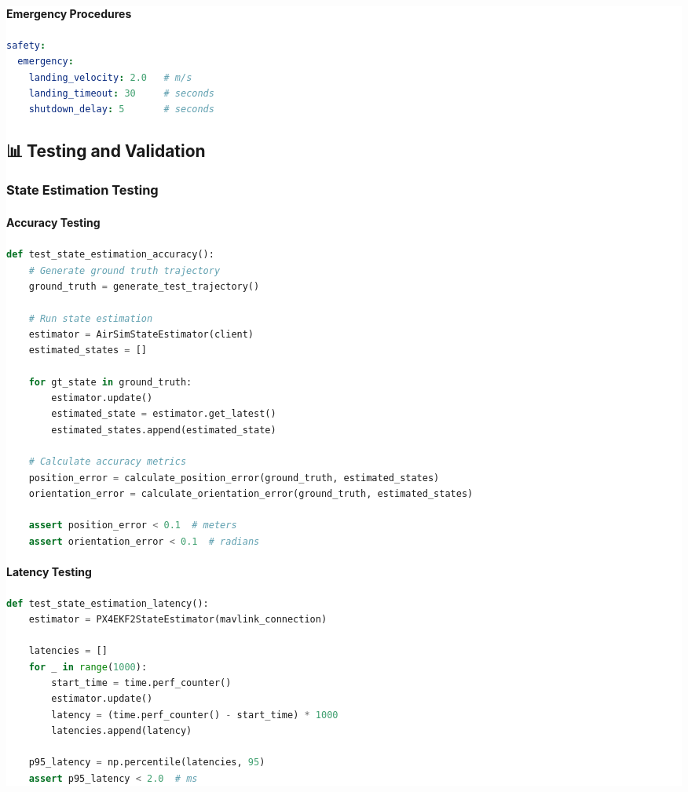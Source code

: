 #### **Emergency Procedures**

```yaml
safety:
  emergency:
    landing_velocity: 2.0   # m/s
    landing_timeout: 30     # seconds
    shutdown_delay: 5       # seconds
```

## 📊 **Testing and Validation**

### **State Estimation Testing**

#### **Accuracy Testing**

```python
def test_state_estimation_accuracy():
    # Generate ground truth trajectory
    ground_truth = generate_test_trajectory()
    
    # Run state estimation
    estimator = AirSimStateEstimator(client)
    estimated_states = []
    
    for gt_state in ground_truth:
        estimator.update()
        estimated_state = estimator.get_latest()
        estimated_states.append(estimated_state)
    
    # Calculate accuracy metrics
    position_error = calculate_position_error(ground_truth, estimated_states)
    orientation_error = calculate_orientation_error(ground_truth, estimated_states)
    
    assert position_error < 0.1  # meters
    assert orientation_error < 0.1  # radians
```

#### **Latency Testing**

```python
def test_state_estimation_latency():
    estimator = PX4EKF2StateEstimator(mavlink_connection)
    
    latencies = []
    for _ in range(1000):
        start_time = time.perf_counter()
        estimator.update()
        latency = (time.perf_counter() - start_time) * 1000
        latencies.append(latency)
    
    p95_latency = np.percentile(latencies, 95)
    assert p95_latency < 2.0  # ms
```
